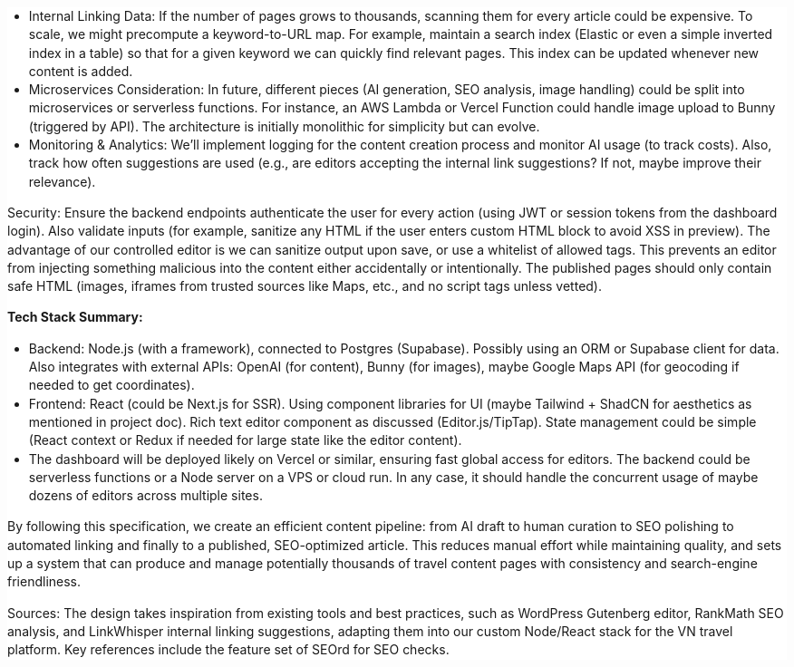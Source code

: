 * Internal Linking Data: If the number of pages grows to thousands, scanning them for every article could be expensive. To scale, we might precompute a keyword-to-URL map. For example, maintain a search index (Elastic or even a simple inverted index in a table) so that for a given keyword we can quickly find relevant pages. This index can be updated whenever new content is added.  
* Microservices Consideration: In future, different pieces (AI generation, SEO analysis, image handling) could be split into microservices or serverless functions. For instance, an AWS Lambda or Vercel Function could handle image upload to Bunny (triggered by API). The architecture is initially monolithic for simplicity but can evolve.  
* Monitoring & Analytics: We’ll implement logging for the content creation process and monitor AI usage (to track costs). Also, track how often suggestions are used (e.g., are editors accepting the internal link suggestions? If not, maybe improve their relevance).

Security: Ensure the backend endpoints authenticate the user for every action (using JWT or session tokens from the dashboard login). Also validate inputs (for example, sanitize any HTML if the user enters custom HTML block to avoid XSS in preview). The advantage of our controlled editor is we can sanitize output upon save, or use a whitelist of allowed tags. This prevents an editor from injecting something malicious into the content either accidentally or intentionally. The published pages should only contain safe HTML (images, iframes from trusted sources like Maps, etc., and no script tags unless vetted).

**Tech Stack Summary:**

* Backend: Node.js (with a framework), connected to Postgres (Supabase). Possibly using an ORM or Supabase client for data. Also integrates with external APIs: OpenAI (for content), Bunny (for images), maybe Google Maps API (for geocoding if needed to get coordinates).  
* Frontend: React (could be Next.js for SSR). Using component libraries for UI (maybe Tailwind \+ ShadCN for aesthetics as mentioned in project doc). Rich text editor component as discussed (Editor.js/TipTap). State management could be simple (React context or Redux if needed for large state like the editor content).  
* The dashboard will be deployed likely on Vercel or similar, ensuring fast global access for editors. The backend could be serverless functions or a Node server on a VPS or cloud run. In any case, it should handle the concurrent usage of maybe dozens of editors across multiple sites.

By following this specification, we create an efficient content pipeline: from AI draft to human curation to SEO polishing to automated linking and finally to a published, SEO-optimized article. This reduces manual effort while maintaining quality, and sets up a system that can produce and manage potentially thousands of travel content pages with consistency and search-engine friendliness.

Sources: The design takes inspiration from existing tools and best practices, such as WordPress Gutenberg editor, RankMath SEO analysis, and LinkWhisper internal linking suggestions, adapting them into our custom Node/React stack for the VN travel platform. Key references include the feature set of SEOrd for SEO checks​.